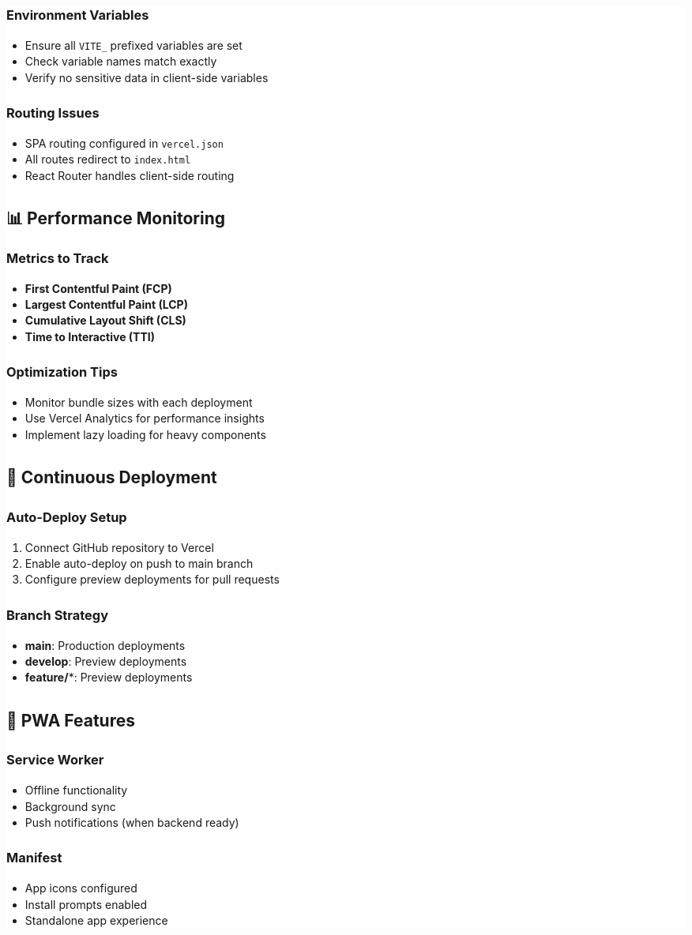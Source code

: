 ### Environment Variables
- Ensure all `VITE_` prefixed variables are set
- Check variable names match exactly
- Verify no sensitive data in client-side variables

### Routing Issues
- SPA routing configured in `vercel.json`
- All routes redirect to `index.html`
- React Router handles client-side routing

## 📊 Performance Monitoring

### Metrics to Track
- **First Contentful Paint (FCP)**
- **Largest Contentful Paint (LCP)**
- **Cumulative Layout Shift (CLS)**
- **Time to Interactive (TTI)**

### Optimization Tips
- Monitor bundle sizes with each deployment
- Use Vercel Analytics for performance insights
- Implement lazy loading for heavy components

## 🔄 Continuous Deployment

### Auto-Deploy Setup
1. Connect GitHub repository to Vercel
2. Enable auto-deploy on push to main branch
3. Configure preview deployments for pull requests

### Branch Strategy
- **main**: Production deployments
- **develop**: Preview deployments
- **feature/***: Preview deployments

## 📱 PWA Features

### Service Worker
- Offline functionality
- Background sync
- Push notifications (when backend ready)

### Manifest
- App icons configured
- Install prompts enabled
- Standalone app experience
